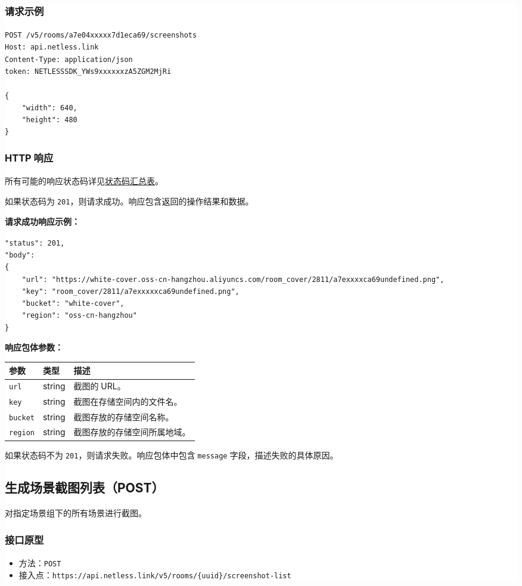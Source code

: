 ### 请求示例

```
POST /v5/rooms/a7e04xxxxx7d1eca69/screenshots
Host: api.netless.link
Content-Type: application/json
token: NETLESSSDK_YWs9xxxxxxzA5ZGM2MjRi
 
{
    "width": 640,
    "height": 480
}
```

### HTTP 响应

所有可能的响应状态码详见[状态码汇总表](/cn/whiteboard/basic_info?platform=RESTful#响应状态码)。

如果状态码为 `201`，则请求成功。响应包含返回的操作结果和数据。

**请求成功响应示例：**

```
"status": 201,
"body":
{
    "url": "https://white-cover.oss-cn-hangzhou.aliyuncs.com/room_cover/2811/a7exxxxca69undefined.png",
    "key": "room_cover/2811/a7exxxxxca69undefined.png",
    "bucket": "white-cover",
    "region": "oss-cn-hangzhou"
}
```

**响应包体参数：**

| 参数     | 类型   | 描述                         |
| :------- | :----- | :--------------------------- |
| `url`    | string | 截图的 URL。                 |
| `key`    | string | 截图在存储空间内的文件名。   |
| `bucket` | string | 截图存放的存储空间名称。     |
| `region` | string | 截图存放的存储空间所属地域。 |

如果状态码不为 `201`，则请求失败。响应包体中包含 `message` 字段，描述失败的具体原因。

## 生成场景截图列表（POST）

对指定场景组下的所有场景进行截图。

### 接口原型

- 方法：`POST`
- 接入点：`https://api.netless.link/v5/rooms/{uuid}/screenshot-list`
